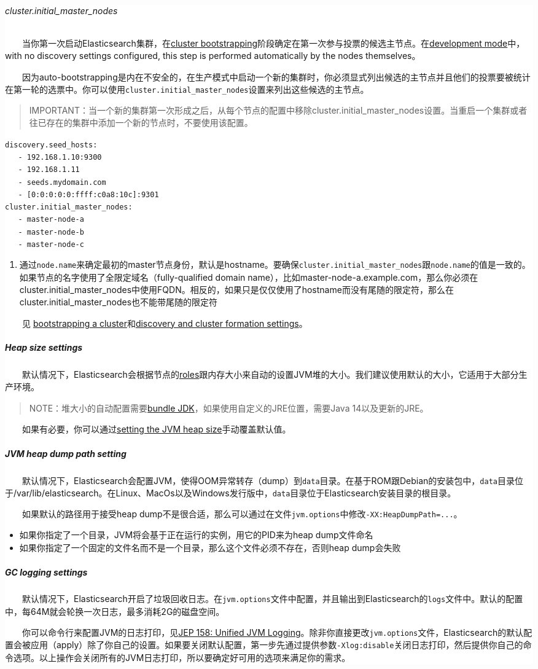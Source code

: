 ###### cluster.initial_master_nodes

&emsp;&emsp;当你第一次启动Elasticsearch集群，在[cluster bootstrapping](####Bootstrapping-a-cluster)阶段确定在第一次参与投票的候选主节点。在[development mode](##Bootstrap-Checks)中，with no discovery settings configured, this step is performed automatically by the nodes themselves。

&emsp;&emsp;因为auto-bootstrapping是内在不安全的，在生产模式中启动一个新的集群时，你必须显式列出候选的主节点并且他们的投票要被统计在第一轮的选票中。你可以使用`cluster.initial_master_nodes`设置来列出这些候选的主节点。

> IMPORTANT：当一个新的集群第一次形成之后，从每个节点的配置中移除cluster.initial_master_nodes设置。当重启一个集群或者往已存在的集群中添加一个新的节点时，不要使用该配置。

```text
discovery.seed_hosts:
   - 192.168.1.10:9300
   - 192.168.1.11
   - seeds.mydomain.com
   - [0:0:0:0:0:ffff:c0a8:10c]:9301
cluster.initial_master_nodes: 
   - master-node-a
   - master-node-b
   - master-node-c
```

1. 通过`node.name`来确定最初的master节点身份，默认是hostname。要确保`cluster.initial_master_nodes`跟`node.name`的值是一致的。如果节点的名字使用了全限定域名（fully-qualified domain name），比如master-node-a.example.com，那么你必须在cluster.initial_master_nodes中使用FQDN。相反的，如果只是仅仅使用了hostname而没有尾随的限定符，那么在cluster.initial_master_nodes也不能带尾随的限定符

&emsp;&emsp;见 [bootstrapping a cluster](####Bootstrapping-a-cluster)和[discovery and cluster formation settings](###Discovery-and-cluster-formation)。

##### Heap size settings

&emsp;&emsp;默认情况下，Elasticsearch会根据节点的[roles](####Node)跟内存大小来自动的设置JVM堆的大小。我们建议使用默认的大小，它适用于大部分生产环境。

>NOTE：堆大小的自动配置需要[bundle JDK](https://www.elastic.co/guide/en/elasticsearch/reference/8.2/setup.html#jvm-version)，如果使用自定义的JRE位置，需要Java 14以及更新的JRE。

&emsp;&emsp;如果有必要，你可以通过[setting the JVM heap size](###Advanced-configuration)手动覆盖默认值。

##### JVM heap dump path setting

&emsp;&emsp;默认情况下，Elasticsearch会配置JVM，使得OOM异常转存（dump）到`data`目录。在基于ROM跟Debian的安装包中，`data`目录位于/var/lib/elasticsearch。在Linux、MacOs以及Windows发行版中，`data`目录位于Elasticsearch安装目录的根目录。

&emsp;&emsp;如果默认的路径用于接受heap dump不是很合适，那么可以通过在文件`jvm.options`中修改`-XX:HeapDumpPath=...`。

- 如果你指定了一个目录，JVM将会基于正在运行的实例，用它的PID来为heap dump文件命名
- 如果你指定了一个固定的文件名而不是一个目录，那么这个文件必须不存在，否则heap dump会失败

##### GC logging settings

&emsp;&emsp;默认情况下，Elasticsearch开启了垃圾回收日志。在`jvm.options`文件中配置，并且输出到Elasticsearch的`logs`文件中。默认的配置中，每64M就会轮换一次日志，最多消耗2G的磁盘空间。

&emsp;&emsp;你可以命令行来配置JVM的日志打印，见[JEP 158: Unified JVM Logging](https://openjdk.java.net/jeps/158)。除非你直接更改`jvm.options`文件，Elasticsearch的默认配置会被应用（apply）除了你自己的设置。如果要关闭默认配置，第一步先通过提供参数`-Xlog:disable`关闭日志打印，然后提供你自己的命令选项。以上操作会关闭所有的JVM日志打印，所以要确定好可用的选项来满足你的需求。
